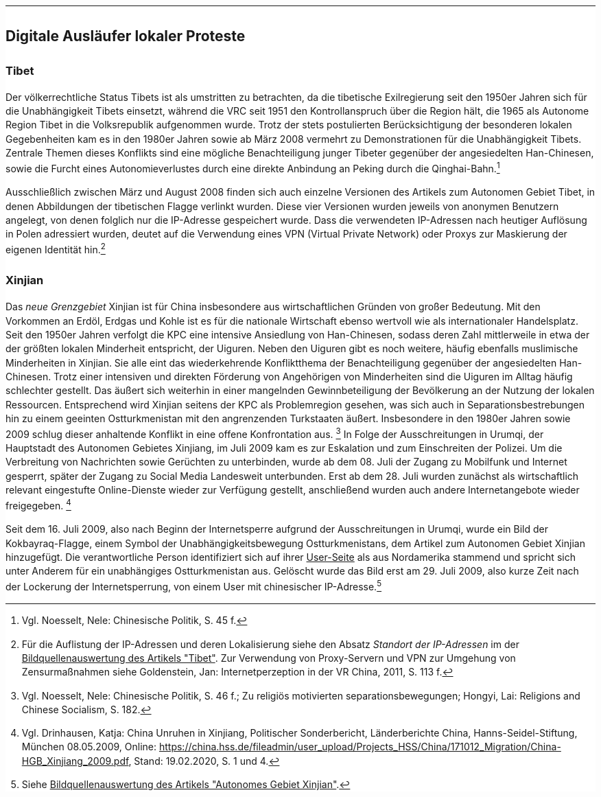 [^98]: Vgl. Becker, Kim-Björn: Internetzensur in China, 2011, S. 103.

[^99]: Vgl. Shirk, Susan L.: China: Fragile Superpower, New York 2008, S. 38.

[^100]: Zur Unstimmigkeit der Bildverfügbarkeit siehe den Abschnitt *Ausblick* im Dokument [Quellenarbeit](./Quellenarbeit.md#ausblick--lessons-learned).

[^101]: Zur genauen Aufschlüsselung der Zeiträume siehe das Kapitel *Zeiträume - Tankman small* in der entsprechenden [Quellendokumentation](./Artikel/tiananmen/README.md#zeiträume---tankman-small).

---

## Digitale Ausläufer lokaler Proteste



[^10]: Vgl. Shirk, Susan L.: China, S. 58; Hongyi, Lai: Religions and Chinese Socialism: China’s Religious Policies Since the 1990s, in: Yang, Lijun; Shan, Wei: Governing Society in Contemporary China, Singapore [u.a.] 2017, S. 182 f.

### Tibet

Der völkerrechtliche Status Tibets ist als umstritten zu betrachten, da die tibetische Exilregierung seit den 1950er Jahren sich für die Unabhängigkeit Tibets einsetzt, während die VRC seit 1951 den Kontrollanspruch über die Region hält, die 1965 als Autonome Region Tibet in die Volksrepublik aufgenommen wurde. Trotz der stets postulierten Berücksichtigung der besonderen lokalen Gegebenheiten kam es in den 1980er Jahren sowie ab März 2008 vermehrt zu Demonstrationen für die Unabhängigkeit Tibets. Zentrale Themen dieses Konflikts sind eine mögliche Benachteiligung junger Tibeter gegenüber der angesiedelten Han-Chinesen, sowie die Furcht eines Autonomieverlustes durch eine direkte Anbindung an Peking durch die Qinghai-Bahn.[^11]

Ausschließlich zwischen März und August 2008 finden sich auch einzelne Versionen des Artikels zum Autonomen Gebiet Tibet, in denen Abbildungen der tibetischen Flagge verlinkt wurden. Diese vier Versionen wurden jeweils von anonymen Benutzern angelegt, von denen folglich nur die IP-Adresse gespeichert wurde. Dass die verwendeten IP-Adressen nach heutiger Auflösung in Polen adressiert wurden, deutet auf die Verwendung eines VPN (Virtual Private Network) oder Proxys zur Maskierung der eigenen Identität hin.[^12]

[^11]: Vgl. Noesselt, Nele: Chinesische Politik, S. 45 f.

[^12]: Für die Auflistung der IP-Adressen und deren Lokalisierung siehe den Absatz *Standort der IP-Adressen* im der [Bildquellenauswertung des Artikels "Tibet"](./Artikel/tibet/README.md#standort-der-ip-adressen). Zur Verwendung von Proxy-Servern und VPN zur Umgehung von Zensurmaßnahmen siehe Goldenstein, Jan: Internetperzeption in der VR China, 2011, S. 113 f.


### Xinjian

Das *neue Grenzgebiet* Xinjian ist für China insbesondere aus wirtschaftlichen Gründen von großer Bedeutung. Mit den Vorkommen an Erdöl, Erdgas und Kohle ist es für die nationale Wirtschaft ebenso wertvoll wie als internationaler Handelsplatz. Seit den 1950er Jahren verfolgt die KPC eine intensive Ansiedlung von Han-Chinesen, sodass deren Zahl mittlerweile in etwa der der größten lokalen Minderheit entspricht, der Uiguren. Neben den Uiguren gibt es noch weitere, häufig ebenfalls muslimische Minderheiten in Xinjian. Sie alle eint das wiederkehrende Konfliktthema der Benachteiligung gegenüber der angesiedelten Han-Chinesen. Trotz einer intensiven und direkten Förderung von Angehörigen von Minderheiten sind die Uiguren im Alltag häufig schlechter gestellt. Das äußert sich weiterhin in einer mangelnden Gewinnbeteiligung der Bevölkerung an der Nutzung der lokalen Ressourcen. Entsprechend wird Xinjian seitens der KPC als Problemregion gesehen, was sich auch in Separationsbestrebungen hin zu einem geeinten Ostturkmenistan mit den angrenzenden Turkstaaten äußert. Insbesondere in den 1980er Jahren sowie 2009 schlug dieser anhaltende Konflikt in eine offene Konfrontation aus. [^13] In Folge der Ausschreitungen in Urumqi, der Hauptstadt des Autonomen Gebietes Xinjiang, im Juli 2009 kam es zur Eskalation und zum Einschreiten der Polizei. Um die Verbreitung von Nachrichten sowie Gerüchten zu unterbinden, wurde ab dem 08. Juli der Zugang zu Mobilfunk und Internet gesperrt, später der Zugang zu Social Media Landesweit unterbunden. Erst ab dem 28. Juli wurden zunächst als wirtschaftlich relevant eingestufte Online-Dienste wieder zur Verfügung gestellt, anschließend wurden auch andere Internetangebote wieder freigegeben. [^14]

Seit dem 16. Juli 2009, also nach Beginn der Internetsperre aufgrund der Ausschreitungen in Urumqi, wurde ein Bild der Kokbayraq-Flagge, einem Symbol der Unabhängigkeitsbewegung Ostturkmenistans, dem Artikel zum Autonomen Gebiet Xinjian hinzugefügt. Die verantwortliche Person identifiziert sich auf ihrer [User-Seite](https://zh.wikipedia.org/wiki/User:KEIM) als aus Nordamerika stammend und spricht sich unter Anderem für ein unabhängiges Ostturkmenistan aus. Gelöscht wurde das Bild erst am 29. Juli 2009, also kurze Zeit nach der Lockerung der Internetsperrung, von einem User mit chinesischer IP-Adresse.[^15] 


[^0]: Bemerkenswerte Überblickswerke über die Entwicklung des Internets und der zugehörigen Zensurpraxis in China finden sich bei Becker, Kim-Björn: Internetzensur in China: Aufbau und Grenzen des chinesischen Kontrollsystems, Wiesbaden 2011; Sowie Goldenstein, Jan: Internetperzeption in der VR China: Entwicklung, Wirkung und Potentiale eines globalen Mediums aus chinesischer Perspektive, Bd. 22, Berlin 2011 (Ostasien - Pazifik: Trierer Studien zu Politik, Wirtschaft, Gesellschaft, Kultur).
[^01]: Wikipediaartikel als Quellengegenstand wurden vom Autor bereits in einem früheren Projekt evaluiert, siehe: Krug, Stefan: Crowds, sources and manipulation. Begriffshistorische Analysen mittels Wikipedia am Beispiel des Artikels «Populismus» zwischen 2014 und 2017, GitHub, 27.11.2019, <https://github.com/krugbuild/crowds-sources-manipulation>, Stand: 27.02.2020.
[^00]: Zur Auswahl, Aufbereitung und Auswertung der Quellen siehe das Dokument [Quellenarbeit](./Quellenarbeit.md).
[^1]: Zum *Euphemismus* der sozialen Stabilität siehe Shirk, Susan L.: China: Fragile Superpower, New York 2008, S. 52 f.
[^3]: Vgl. Noesselt, Nele: Chinesische Politik: Nationale und globale Dimensionen, Baden-Baden 2016, S. 93 f; Zur Zensur von KPC-kritischen Inhalten siehe Becker, Kim-Björn: Internetzensur in China: Aufbau und Grenzen des chinesischen Kontrollsystems, Wiesbaden 2011, S. 103 f.
[^4]: Vgl. 六四臨近遭人破壞 天安門毛像被擲燃燒彈, in: Apple Daily 蘋果日報, 13.05.2007. Online: <http://hk.apple.nextmedia.com/international/art/20070513/7096562>, Stand: 17.02.2020.
[^5]: GreatFire Analyzer | zh.wikipedia.org is 100% blocked in China, <https://en.greatfire.org/zh.wikipedia.org>, Stand: 10.12.2019.
[^91]:  Vgl. Goldenstein, Jan: Internetperzeption in der VR China, 2011, S. 112-114.
[^16]: Vgl. Becker, Kim-Björn: Internetzensur in China, 102 f.
[^95]: Vgl. Becker, Kim-Björn: Internetzensur in China, 102 f.
[^6]: Vgl. Goldenstein, Jan: Internetperzeption in der VR China: Entwicklung, Wirkung und Potentiale eines globalen Mediums aus chinesischer Perspektive, Berlin 2011, S. 114-120.
[^7]: Vgl. Tang, Wenfang: Public Opinion and Political Change in China, Stanford 2005, S. 27 f.
[^8]: Vgl. Ebd. S. 83.
[^9]: Vgl. Becker, Kim-Björn: Internetzensur in China, S. 102.
[^13]: Vgl. Noesselt, Nele: Chinesische Politik, S. 46 f.; Zu religiös motivierten separationsbewegungen; Hongyi, Lai: Religions and Chinese Socialism, S. 182.
[^14]: Vgl. Drinhausen, Katja: China Unruhen in Xinjiang, Politischer Sonderbericht, Länderberichte China, Hanns-Seidel-Stiftung, München 08.05.2009, Online: <https://china.hss.de/fileadmin/user_upload/Projects_HSS/China/171012_Migration/China-HGB_Xinjiang_2009.pdf>, Stand: 19.02.2020, S. 1 und 4.
[^15]: Siehe [Bildquellenauswertung des Artikels "Autonomes Gebiet Xinjian"](./Artikel/xinjian/README.md).